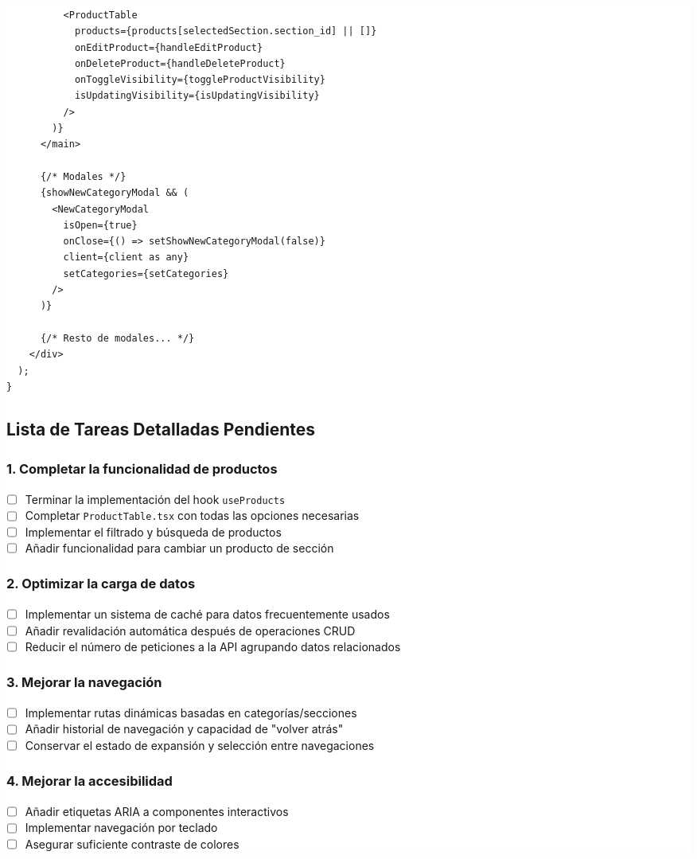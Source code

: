 ```tsx
          <ProductTable 
            products={products[selectedSection.section_id] || []}
            onEditProduct={handleEditProduct}
            onDeleteProduct={handleDeleteProduct}
            onToggleVisibility={toggleProductVisibility}
            isUpdatingVisibility={isUpdatingVisibility}
          />
        )}
      </main>
      
      {/* Modales */}
      {showNewCategoryModal && (
        <NewCategoryModal
          isOpen={true}
          onClose={() => setShowNewCategoryModal(false)}
          client={client as any}
          setCategories={setCategories}
        />
      )}
      
      {/* Resto de modales... */}
    </div>
  );
}
```

## Lista de Tareas Detalladas Pendientes

### 1. Completar la funcionalidad de productos

- [ ] Terminar la implementación del hook `useProducts`
- [ ] Completar `ProductTable.tsx` con todas las opciones necesarias
- [ ] Implementar el filtrado y búsqueda de productos
- [ ] Añadir funcionalidad para cambiar un producto de sección

### 2. Optimizar la carga de datos

- [ ] Implementar un sistema de caché para datos frecuentemente usados
- [ ] Añadir revalidación automática después de operaciones CRUD
- [ ] Reducir el número de peticiones a la API agrupando datos relacionados

### 3. Mejorar la navegación

- [ ] Implementar rutas dinámicas basadas en categorías/secciones
- [ ] Añadir historial de navegación y capacidad de "volver atrás"
- [ ] Conservar el estado de expansión y selección entre navegaciones

### 4. Mejorar la accesibilidad

- [ ] Añadir etiquetas ARIA a componentes interactivos
- [ ] Implementar navegación por teclado
- [ ] Asegurar suficiente contraste de colores
